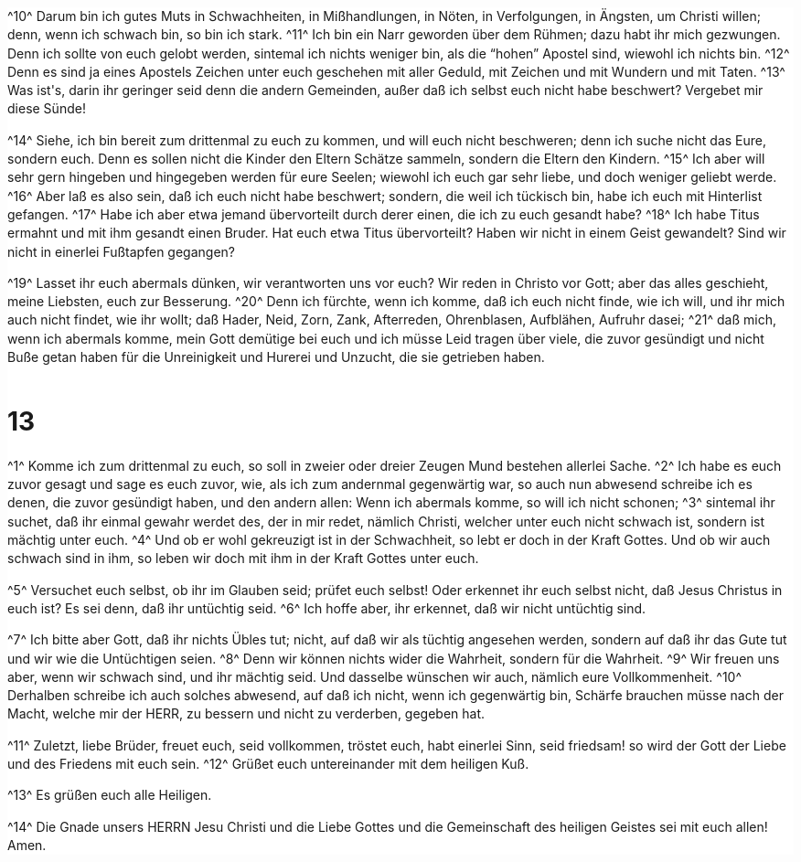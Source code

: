 ^10^ Darum bin ich gutes Muts in Schwachheiten, in Mißhandlungen, in Nöten, in Verfolgungen, in Ängsten, um Christi willen; denn, wenn ich schwach bin, so bin ich stark. ^11^ Ich bin ein Narr geworden über dem Rühmen; dazu habt ihr mich gezwungen. Denn ich sollte von euch gelobt werden, sintemal ich nichts weniger bin, als die “hohen” Apostel sind, wiewohl ich nichts bin. ^12^ Denn es sind ja eines Apostels Zeichen unter euch geschehen mit aller Geduld, mit Zeichen und mit Wundern und mit Taten. ^13^ Was ist's, darin ihr geringer seid denn die andern Gemeinden, außer daß ich selbst euch nicht habe beschwert? Vergebet mir diese Sünde! 

^14^ Siehe, ich bin bereit zum drittenmal zu euch zu kommen, und will euch nicht beschweren; denn ich suche nicht das Eure, sondern euch. Denn es sollen nicht die Kinder den Eltern Schätze sammeln, sondern die Eltern den Kindern. ^15^ Ich aber will sehr gern hingeben und hingegeben werden für eure Seelen; wiewohl ich euch gar sehr liebe, und doch weniger geliebt werde. ^16^ Aber laß es also sein, daß ich euch nicht habe beschwert; sondern, die weil ich tückisch bin, habe ich euch mit Hinterlist gefangen. ^17^ Habe ich aber etwa jemand übervorteilt durch derer einen, die ich zu euch gesandt habe? ^18^ Ich habe Titus ermahnt und mit ihm gesandt einen Bruder. Hat euch etwa Titus übervorteilt? Haben wir nicht in einem Geist gewandelt? Sind wir nicht in einerlei Fußtapfen gegangen? 

^19^ Lasset ihr euch abermals dünken, wir verantworten uns vor euch? Wir reden in Christo vor Gott; aber das alles geschieht, meine Liebsten, euch zur Besserung. ^20^ Denn ich fürchte, wenn ich komme, daß ich euch nicht finde, wie ich will, und ihr mich auch nicht findet, wie ihr wollt; daß Hader, Neid, Zorn, Zank, Afterreden, Ohrenblasen, Aufblähen, Aufruhr dasei; ^21^ daß mich, wenn ich abermals komme, mein Gott demütige bei euch und ich müsse Leid tragen über viele, die zuvor gesündigt und nicht Buße getan haben für die Unreinigkeit und Hurerei und Unzucht, die sie getrieben haben. 

# 13 
^1^ Komme ich zum drittenmal zu euch, so soll in zweier oder dreier Zeugen Mund bestehen allerlei Sache. ^2^ Ich habe es euch zuvor gesagt und sage es euch zuvor, wie, als ich zum andernmal gegenwärtig war, so auch nun abwesend schreibe ich es denen, die zuvor gesündigt haben, und den andern allen: Wenn ich abermals komme, so will ich nicht schonen; ^3^ sintemal ihr suchet, daß ihr einmal gewahr werdet des, der in mir redet, nämlich Christi, welcher unter euch nicht schwach ist, sondern ist mächtig unter euch. ^4^ Und ob er wohl gekreuzigt ist in der Schwachheit, so lebt er doch in der Kraft Gottes. Und ob wir auch schwach sind in ihm, so leben wir doch mit ihm in der Kraft Gottes unter euch. 

^5^ Versuchet euch selbst, ob ihr im Glauben seid; prüfet euch selbst! Oder erkennet ihr euch selbst nicht, daß Jesus Christus in euch ist? Es sei denn, daß ihr untüchtig seid. ^6^ Ich hoffe aber, ihr erkennet, daß wir nicht untüchtig sind. 

^7^ Ich bitte aber Gott, daß ihr nichts Übles tut; nicht, auf daß wir als tüchtig angesehen werden, sondern auf daß ihr das Gute tut und wir wie die Untüchtigen seien. ^8^ Denn wir können nichts wider die Wahrheit, sondern für die Wahrheit. ^9^ Wir freuen uns aber, wenn wir schwach sind, und ihr mächtig seid. Und dasselbe wünschen wir auch, nämlich eure Vollkommenheit. ^10^ Derhalben schreibe ich auch solches abwesend, auf daß ich nicht, wenn ich gegenwärtig bin, Schärfe brauchen müsse nach der Macht, welche mir der HERR, zu bessern und nicht zu verderben, gegeben hat. 

^11^ Zuletzt, liebe Brüder, freuet euch, seid vollkommen, tröstet euch, habt einerlei Sinn, seid friedsam! so wird der Gott der Liebe und des Friedens mit euch sein. ^12^ Grüßet euch untereinander mit dem heiligen Kuß. 

^13^ Es grüßen euch alle Heiligen. 

^14^ Die Gnade unsers HERRN Jesu Christi und die Liebe Gottes und die Gemeinschaft des heiligen Geistes sei mit euch allen! Amen. 